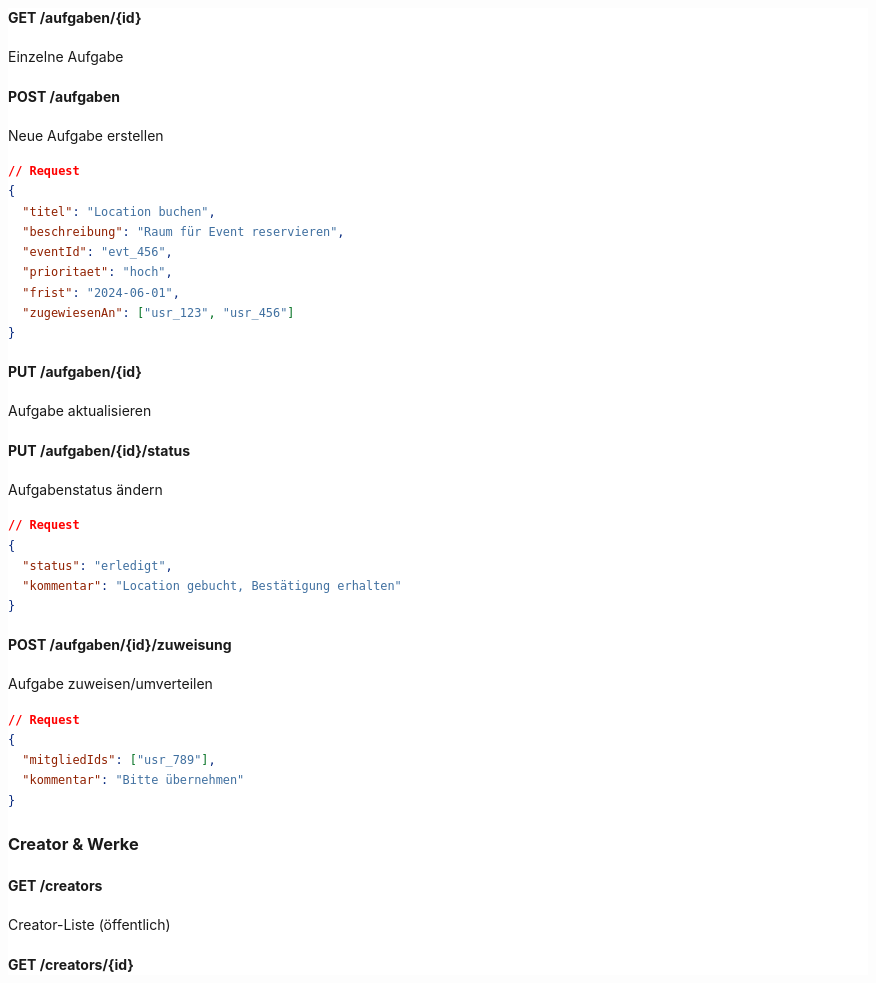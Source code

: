#### GET /aufgaben/{id}

Einzelne Aufgabe

#### POST /aufgaben

Neue Aufgabe erstellen

```json
// Request
{
  "titel": "Location buchen",
  "beschreibung": "Raum für Event reservieren",
  "eventId": "evt_456",
  "prioritaet": "hoch",
  "frist": "2024-06-01",
  "zugewiesenAn": ["usr_123", "usr_456"]
}
```

#### PUT /aufgaben/{id}

Aufgabe aktualisieren

#### PUT /aufgaben/{id}/status

Aufgabenstatus ändern

```json
// Request
{
  "status": "erledigt",
  "kommentar": "Location gebucht, Bestätigung erhalten"
}
```

#### POST /aufgaben/{id}/zuweisung

Aufgabe zuweisen/umverteilen

```json
// Request
{
  "mitgliedIds": ["usr_789"],
  "kommentar": "Bitte übernehmen"
}
```

### Creator & Werke

#### GET /creators

Creator-Liste (öffentlich)

#### GET /creators/{id}
